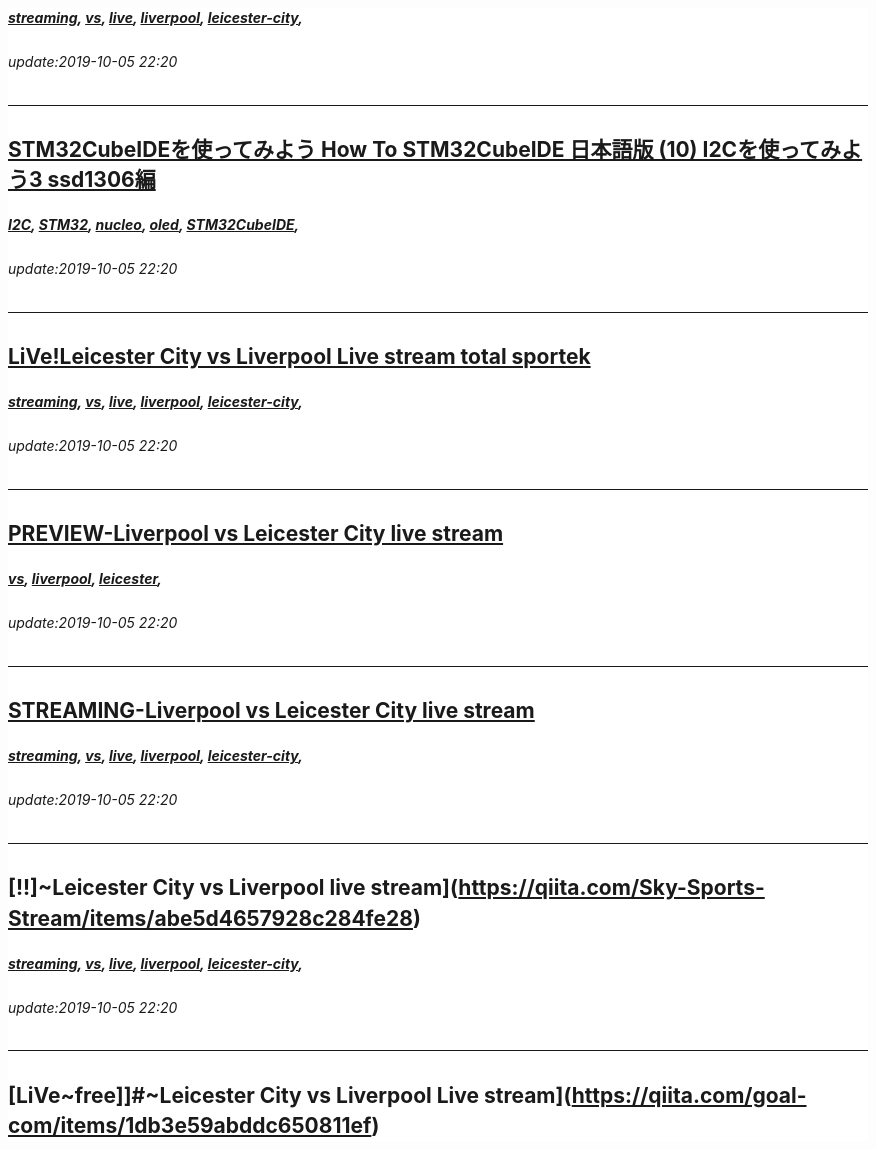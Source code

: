 ##### [streaming](https://qiita.com/tags/streaming), [vs](https://qiita.com/tags/vs), [live](https://qiita.com/tags/live), [liverpool](https://qiita.com/tags/liverpool), [leicester-city](https://qiita.com/tags/leicester-city), 
###### update:2019-10-05 22:20
---
## [STM32CubeIDEを使ってみよう How To STM32CubeIDE 日本語版 (10) I2Cを使ってみよう3 ssd1306編](https://qiita.com/usashirou/items/e1e7265e38f011c89947)
##### [I2C](https://qiita.com/tags/I2C), [STM32](https://qiita.com/tags/STM32), [nucleo](https://qiita.com/tags/nucleo), [oled](https://qiita.com/tags/oled), [STM32CubeIDE](https://qiita.com/tags/STM32CubeIDE), 
###### update:2019-10-05 22:20
---
## [LiVe!Leicester City vs Liverpool Live stream total sportek](https://qiita.com/Sky-Sports-Stream/items/917cc84ff3d5b33fd9f5)
##### [streaming](https://qiita.com/tags/streaming), [vs](https://qiita.com/tags/vs), [live](https://qiita.com/tags/live), [liverpool](https://qiita.com/tags/liverpool), [leicester-city](https://qiita.com/tags/leicester-city), 
###### update:2019-10-05 22:20
---
## [PREVIEW-Liverpool vs Leicester City live stream](https://qiita.com/liverpool-live-real-madrid-vivo/items/ebac3043a810d7d525cc)
##### [vs](https://qiita.com/tags/vs), [liverpool](https://qiita.com/tags/liverpool), [leicester](https://qiita.com/tags/leicester), 
###### update:2019-10-05 22:20
---
## [STREAMING-Liverpool vs Leicester City live stream](https://qiita.com/Sky-Sports-Stream/items/c43cec8ed7877cbfcfc2)
##### [streaming](https://qiita.com/tags/streaming), [vs](https://qiita.com/tags/vs), [live](https://qiita.com/tags/live), [liverpool](https://qiita.com/tags/liverpool), [leicester-city](https://qiita.com/tags/leicester-city), 
###### update:2019-10-05 22:20
---
## [!!]~Leicester City vs Liverpool live stream](https://qiita.com/Sky-Sports-Stream/items/abe5d4657928c284fe28)
##### [streaming](https://qiita.com/tags/streaming), [vs](https://qiita.com/tags/vs), [live](https://qiita.com/tags/live), [liverpool](https://qiita.com/tags/liverpool), [leicester-city](https://qiita.com/tags/leicester-city), 
###### update:2019-10-05 22:20
---
## [LiVe~free]]#~Leicester City vs Liverpool Live stream](https://qiita.com/goal-com/items/1db3e59abddc650811ef)
